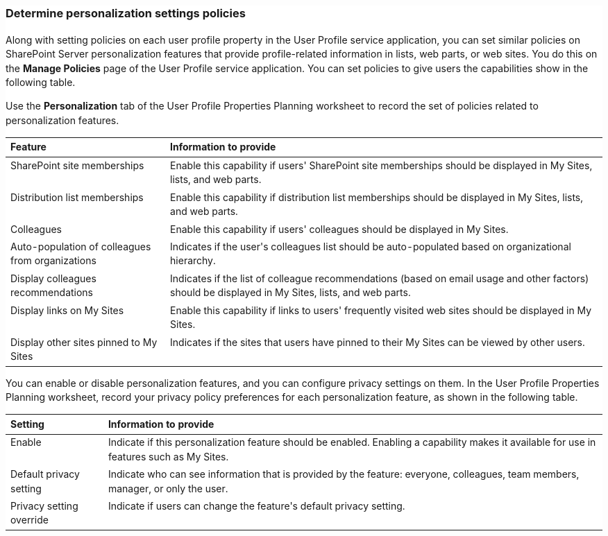 ### Determine personalization settings policies

Along with setting policies on each user profile property in the User Profile service application, you can set similar policies on SharePoint Server personalization features that provide profile-related information in lists, web parts, or web sites. You do this on the **Manage Policies** page of the User Profile service application. You can set policies to give users the capabilities show in the following table. 
  
Use the **Personalization** tab of the User Profile Properties Planning worksheet to record the set of policies related to personalization features. 
  
|**Feature**|**Information to provide**|
|:-----|:-----|
|SharePoint site memberships  <br/> |Enable this capability if users' SharePoint site memberships should be displayed in My Sites, lists, and web parts.  <br/> |
|Distribution list memberships  <br/> |Enable this capability if distribution list memberships should be displayed in My Sites, lists, and web parts.  <br/> |
|Colleagues  <br/> |Enable this capability if users' colleagues should be displayed in My Sites.  <br/> |
|Auto-population of colleagues from organizations  <br/> |Indicates if the user's colleagues list should be auto-populated based on organizational hierarchy.  <br/> |
|Display colleagues recommendations  <br/> |Indicates if the list of colleague recommendations (based on email usage and other factors) should be displayed in My Sites, lists, and web parts.  <br/> |
|Display links on My Sites  <br/> |Enable this capability if links to users' frequently visited web sites should be displayed in My Sites.  <br/> |
|Display other sites pinned to My Sites  <br/> |Indicates if the sites that users have pinned to their My Sites can be viewed by other users.  <br/> |
   
You can enable or disable personalization features, and you can configure privacy settings on them. In the User Profile Properties Planning worksheet, record your privacy policy preferences for each personalization feature, as shown in the following table.
  
|**Setting**|**Information to provide**|
|:-----|:-----|
|Enable  <br/> |Indicate if this personalization feature should be enabled. Enabling a capability makes it available for use in features such as My Sites.  <br/> |
|Default privacy setting  <br/> |Indicate who can see information that is provided by the feature: everyone, colleagues, team members, manager, or only the user.  <br/> |
|Privacy setting override  <br/> |Indicate if users can change the feature's default privacy setting.  <br/> |
   

